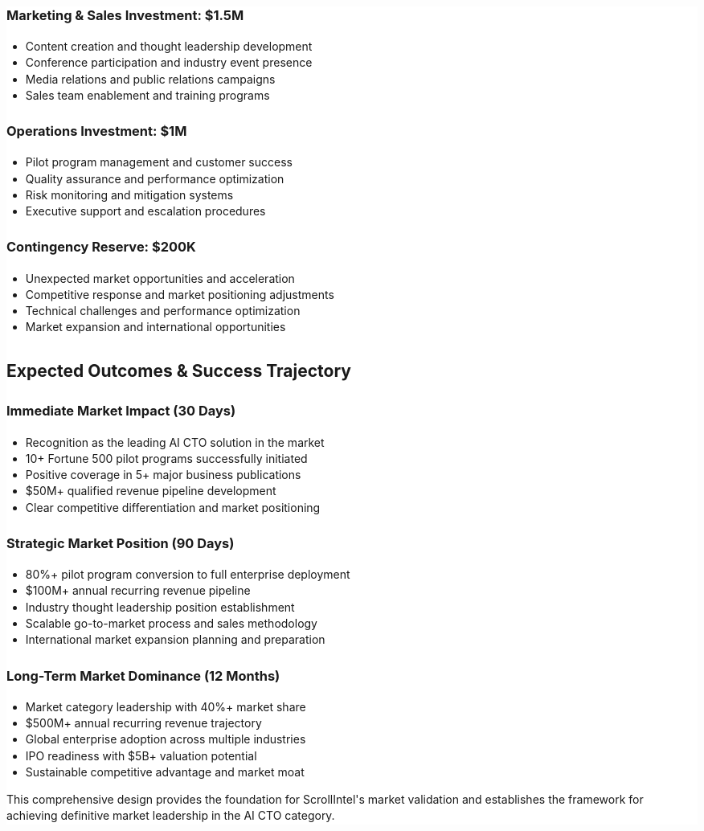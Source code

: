 ### Marketing & Sales Investment: $1.5M
- Content creation and thought leadership development
- Conference participation and industry event presence
- Media relations and public relations campaigns
- Sales team enablement and training programs

### Operations Investment: $1M
- Pilot program management and customer success
- Quality assurance and performance optimization
- Risk monitoring and mitigation systems
- Executive support and escalation procedures

### Contingency Reserve: $200K
- Unexpected market opportunities and acceleration
- Competitive response and market positioning adjustments
- Technical challenges and performance optimization
- Market expansion and international opportunities

## Expected Outcomes & Success Trajectory

### Immediate Market Impact (30 Days)
- Recognition as the leading AI CTO solution in the market
- 10+ Fortune 500 pilot programs successfully initiated
- Positive coverage in 5+ major business publications
- $50M+ qualified revenue pipeline development
- Clear competitive differentiation and market positioning

### Strategic Market Position (90 Days)
- 80%+ pilot program conversion to full enterprise deployment
- $100M+ annual recurring revenue pipeline
- Industry thought leadership position establishment
- Scalable go-to-market process and sales methodology
- International market expansion planning and preparation

### Long-Term Market Dominance (12 Months)
- Market category leadership with 40%+ market share
- $500M+ annual recurring revenue trajectory
- Global enterprise adoption across multiple industries
- IPO readiness with $5B+ valuation potential
- Sustainable competitive advantage and market moat

This comprehensive design provides the foundation for ScrollIntel's market validation and establishes the framework for achieving definitive market leadership in the AI CTO category.